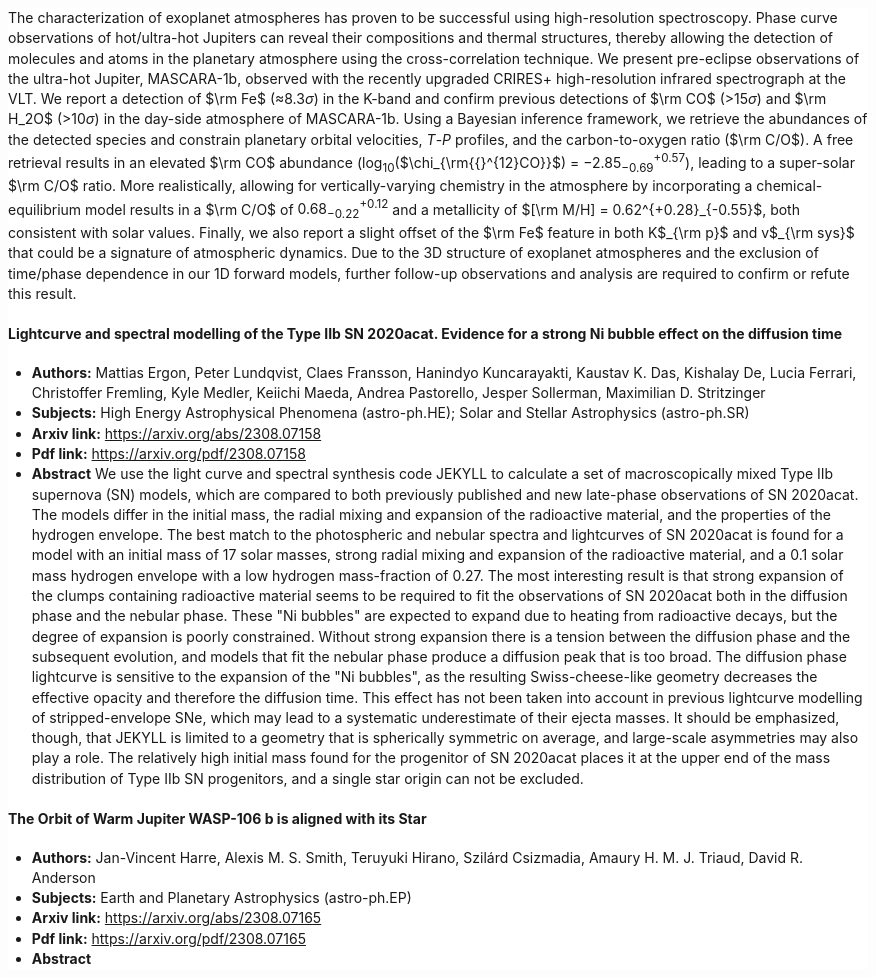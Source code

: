  The characterization of exoplanet atmospheres has proven to be successful using high-resolution spectroscopy. Phase curve observations of hot/ultra-hot Jupiters can reveal their compositions and thermal structures, thereby allowing the detection of molecules and atoms in the planetary atmosphere using the cross-correlation technique. We present pre-eclipse observations of the ultra-hot Jupiter, MASCARA-1b, observed with the recently upgraded CRIRES+ high-resolution infrared spectrograph at the VLT. We report a detection of $\rm Fe$ ($\approx$8.3$\sigma$) in the K-band and confirm previous detections of $\rm CO$ (>15$\sigma$) and $\rm H_2O$ (>10$\sigma$) in the day-side atmosphere of MASCARA-1b. Using a Bayesian inference framework, we retrieve the abundances of the detected species and constrain planetary orbital velocities, $T$-$P$ profiles, and the carbon-to-oxygen ratio ($\rm C/O$). A free retrieval results in an elevated $\rm CO$ abundance ($\log_{10}$($\chi_{\rm{{}^{12}CO}}$) = $-2.85^{+0.57}_{-0.69}$), leading to a super-solar $\rm C/O$ ratio. More realistically, allowing for vertically-varying chemistry in the atmosphere by incorporating a chemical-equilibrium model results in a $\rm C/O$ of $0.68^{+0.12}_{-0.22}$ and a metallicity of $[\rm M/H] = 0.62^{+0.28}_{-0.55}$, both consistent with solar values. Finally, we also report a slight offset of the $\rm Fe$ feature in both K$_{\rm p}$ and v$_{\rm sys}$ that could be a signature of atmospheric dynamics. Due to the 3D structure of exoplanet atmospheres and the exclusion of time/phase dependence in our 1D forward models, further follow-up observations and analysis are required to confirm or refute this result.
#### Lightcurve and spectral modelling of the Type IIb SN 2020acat. Evidence  for a strong Ni bubble effect on the diffusion time
 - **Authors:** Mattias Ergon, Peter Lundqvist, Claes Fransson, Hanindyo Kuncarayakti, Kaustav K. Das, Kishalay De, Lucia Ferrari, Christoffer Fremling, Kyle Medler, Keiichi Maeda, Andrea Pastorello, Jesper Sollerman, Maximilian D. Stritzinger
 - **Subjects:** High Energy Astrophysical Phenomena (astro-ph.HE); Solar and Stellar Astrophysics (astro-ph.SR)
 - **Arxiv link:** https://arxiv.org/abs/2308.07158
 - **Pdf link:** https://arxiv.org/pdf/2308.07158
 - **Abstract**
 We use the light curve and spectral synthesis code JEKYLL to calculate a set of macroscopically mixed Type IIb supernova (SN) models, which are compared to both previously published and new late-phase observations of SN 2020acat. The models differ in the initial mass, the radial mixing and expansion of the radioactive material, and the properties of the hydrogen envelope. The best match to the photospheric and nebular spectra and lightcurves of SN 2020acat is found for a model with an initial mass of 17 solar masses, strong radial mixing and expansion of the radioactive material, and a 0.1 solar mass hydrogen envelope with a low hydrogen mass-fraction of 0.27. The most interesting result is that strong expansion of the clumps containing radioactive material seems to be required to fit the observations of SN 2020acat both in the diffusion phase and the nebular phase. These "Ni bubbles" are expected to expand due to heating from radioactive decays, but the degree of expansion is poorly constrained. Without strong expansion there is a tension between the diffusion phase and the subsequent evolution, and models that fit the nebular phase produce a diffusion peak that is too broad. The diffusion phase lightcurve is sensitive to the expansion of the "Ni bubbles", as the resulting Swiss-cheese-like geometry decreases the effective opacity and therefore the diffusion time. This effect has not been taken into account in previous lightcurve modelling of stripped-envelope SNe, which may lead to a systematic underestimate of their ejecta masses. It should be emphasized, though, that JEKYLL is limited to a geometry that is spherically symmetric on average, and large-scale asymmetries may also play a role. The relatively high initial mass found for the progenitor of SN 2020acat places it at the upper end of the mass distribution of Type IIb SN progenitors, and a single star origin can not be excluded.
#### The Orbit of Warm Jupiter WASP-106 b is aligned with its Star
 - **Authors:** Jan-Vincent Harre, Alexis M. S. Smith, Teruyuki Hirano, Szilárd Csizmadia, Amaury H. M. J. Triaud, David R. Anderson
 - **Subjects:** Earth and Planetary Astrophysics (astro-ph.EP)
 - **Arxiv link:** https://arxiv.org/abs/2308.07165
 - **Pdf link:** https://arxiv.org/pdf/2308.07165
 - **Abstract**